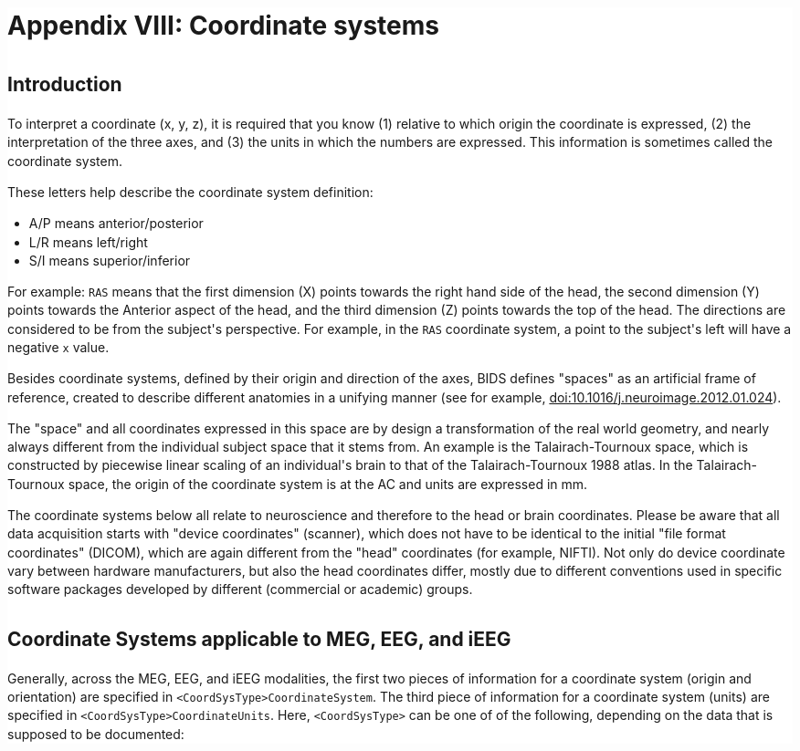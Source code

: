 # Appendix VIII: Coordinate systems

## Introduction

To interpret a coordinate (x, y, z), it is required that you know (1) relative
to which origin the coordinate is expressed, (2) the interpretation of the
three axes, and (3) the units in which the numbers are expressed.
This information is sometimes called the coordinate system.

These letters help describe the coordinate system definition:

-   A/P means anterior/posterior
-   L/R means left/right
-   S/I means superior/inferior

For example: `RAS` means that the first dimension (X) points towards the right
hand side of the head, the second dimension (Y) points towards the Anterior
aspect of the head, and the third dimension (Z) points towards the top of the
head.
The directions are considered to be from the subject's perspective.
For example, in the `RAS` coordinate system, a point to the subject's left
will have a negative `x` value.

Besides coordinate systems, defined by their origin and direction of the axes,
BIDS defines "spaces" as an artificial frame of reference, created to describe
different anatomies in a unifying manner (see for example,
[doi:10.1016/j.neuroimage.2012.01.024](https://doi.org/10.1016/j.neuroimage.2012.01.024)).

The "space" and all coordinates expressed in this space are by design a
transformation of the real world geometry, and nearly always different from the
individual subject space that it stems from. An example is the
Talairach-Tournoux space, which is constructed by piecewise linear scaling of an
individual's brain to that of the Talairach-Tournoux 1988 atlas. In the
Talairach-Tournoux space, the origin of the coordinate system is at the AC and
units are expressed in mm.

The coordinate systems below all relate to neuroscience and therefore to the
head or brain coordinates. Please be aware that all data acquisition starts with
"device coordinates" (scanner), which does not have to be identical to the
initial "file format coordinates" (DICOM), which are again different from the
"head" coordinates (for example, NIFTI). Not only do device coordinate vary between
hardware manufacturers, but also the head coordinates differ, mostly due to
different conventions used in specific software packages developed by different
(commercial or academic) groups.

## Coordinate Systems applicable to MEG, EEG, and iEEG

Generally, across the MEG, EEG, and iEEG modalities, the first two pieces of
information for a coordinate system (origin and orientation) are specified in
`<CoordSysType>CoordinateSystem`.
The third piece of information for a coordinate system (units) are specified in
`<CoordSysType>CoordinateUnits`.
Here, `<CoordSysType>` can be one of of the following,
depending on the data that is supposed to be documented:
